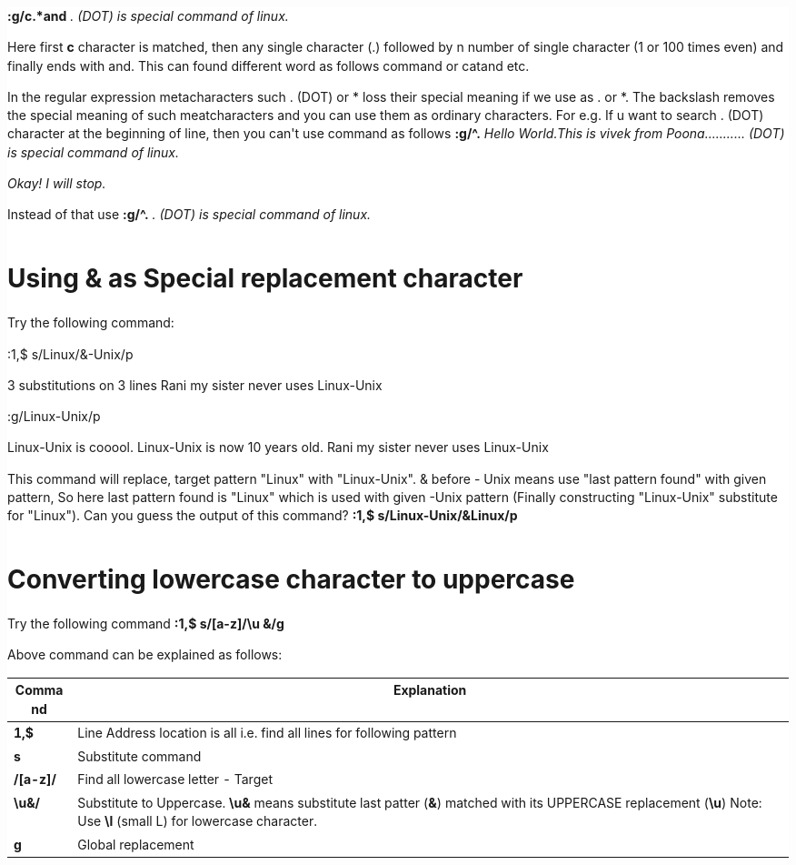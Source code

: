 **:g/c.\*and**
*. (DOT) is special command of linux.*

Here first **c** character is matched, then any single character (.) followed by n number of single character (1 or 100 times even) and finally ends with and. This can found different word as follows command or catand etc.

In the regular expression metacharacters such . (DOT) or * loss their special meaning if we use as \. or \*. The backslash removes the special meaning of such meatcharacters and you can use them as ordinary characters. For e.g. If u want to search . (DOT) character at the beginning of line, then you can't use command as follows
**:g/^.**
*Hello World.This is vivek from Poona........... (DOT) is special command of linux.*

*Okay! I will stop.*

Instead of that use
**:g/^\.**
*. (DOT) is special command of linux.*

# Using & as Special replacement character

Try the following command:

:1,$ s/Linux/&-Unix/p

3 substitutions on 3 lines
Rani my sister never uses Linux-Unix

:g/Linux-Unix/p

Linux-Unix is cooool.
Linux-Unix is now 10 years old.
Rani my sister never uses Linux-Unix

This command will replace, target pattern "Linux" with "Linux-Unix". & before - Unix means use "last pattern found" with given pattern, So here last pattern found is "Linux" which is used with given -Unix pattern (Finally constructing "Linux-Unix" substitute for "Linux").
Can you guess the output of this command?
**:1,$ s/Linux-Unix/&Linux/p**

# Converting lowercase character to uppercase

Try the following command
**:1,$ s/[a-z]/\u &/g**

Above command can be explained as follows:

| **Command** | **Explanation**                                              |
| ----------- | ------------------------------------------------------------ |
| **1,$**     | Line Address location is all i.e. find all lines for following pattern |
| **s**       | Substitute command                                           |
| **/[a-z]/** | Find all lowercase letter - Target                           |
| **\u&/**    | Substitute to Uppercase. **\u&** means substitute last patter (**&**) matched with its UPPERCASE replacement (**\u**) Note: Use **\l** (small L) for lowercase character. |
| **g**       | Global replacement                                           |
